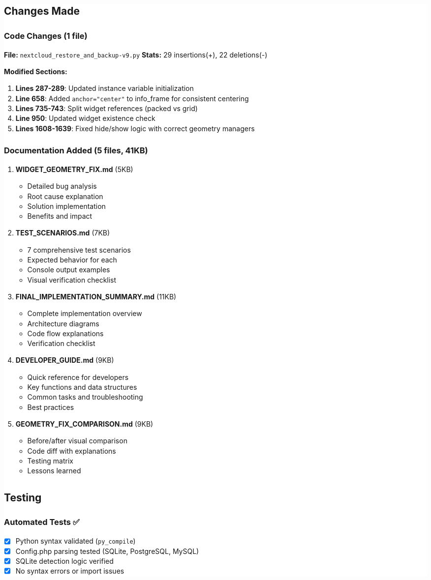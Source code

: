## Changes Made

### Code Changes (1 file)
**File:** `nextcloud_restore_and_backup-v9.py`
**Stats:** 29 insertions(+), 22 deletions(-)

**Modified Sections:**
1. **Lines 287-289**: Updated instance variable initialization
2. **Line 658**: Added `anchor="center"` to info_frame for consistent centering
3. **Lines 735-743**: Split widget references (packed vs grid)
4. **Line 950**: Updated widget existence check
5. **Lines 1608-1639**: Fixed hide/show logic with correct geometry managers

### Documentation Added (5 files, 41KB)

1. **WIDGET_GEOMETRY_FIX.md** (5KB)
   - Detailed bug analysis
   - Root cause explanation
   - Solution implementation
   - Benefits and impact

2. **TEST_SCENARIOS.md** (7KB)
   - 7 comprehensive test scenarios
   - Expected behavior for each
   - Console output examples
   - Visual verification checklist

3. **FINAL_IMPLEMENTATION_SUMMARY.md** (11KB)
   - Complete implementation overview
   - Architecture diagrams
   - Code flow explanations
   - Verification checklist

4. **DEVELOPER_GUIDE.md** (9KB)
   - Quick reference for developers
   - Key functions and data structures
   - Common tasks and troubleshooting
   - Best practices

5. **GEOMETRY_FIX_COMPARISON.md** (9KB)
   - Before/after visual comparison
   - Code diff with explanations
   - Testing matrix
   - Lessons learned

## Testing

### Automated Tests ✅
- [x] Python syntax validated (`py_compile`)
- [x] Config.php parsing tested (SQLite, PostgreSQL, MySQL)
- [x] SQLite detection logic verified
- [x] No syntax errors or import issues
